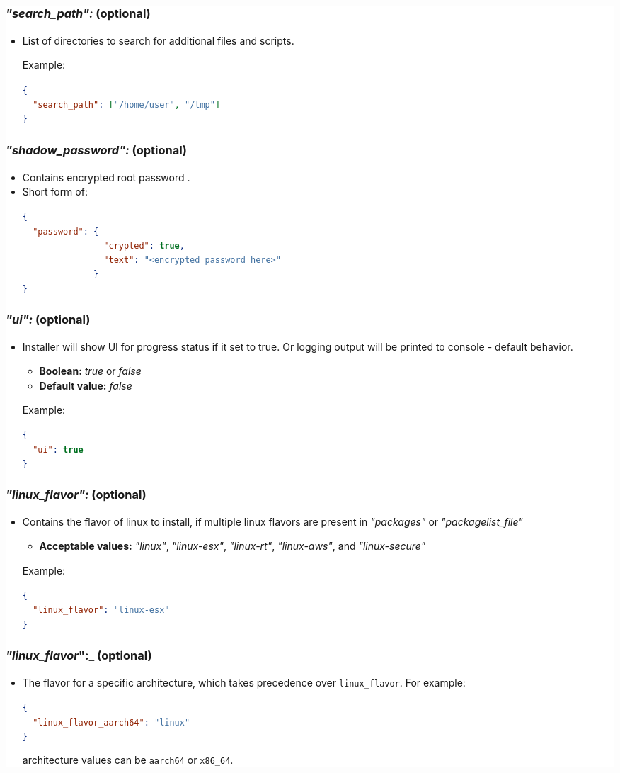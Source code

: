 ### _"search_path":_ (optional)
- List of directories to search for additional files and scripts.

  Example:
  ```json
  {
    "search_path": ["/home/user", "/tmp"]
  }
  ```

### _"shadow_password":_ (optional)
- Contains encrypted root password <encrypted password here>.
- Short form of:
  ```json
  {
    "password": {
                  "crypted": true,
                  "text": "<encrypted password here>"
                }
  }
  ```

### _"ui":_ (optional)
- Installer will show UI for progress status if it set to true.
 Or logging output will be printed to console - default behavior.
  - **Boolean:** _true_ or _false_
  - **Default value:** _false_

   Example:
   ```json
   {
     "ui": true
   }
   ```

### _"linux_flavor":_ (optional)
- Contains the flavor of linux to install, if multiple linux flavors
 are present in _"packages"_ or _"packagelist_file"_
  - **Acceptable values:** _"linux"_, _"linux-esx"_, _"linux-rt"_, _"linux-aws"_, and _"linux-secure"_

  Example:
  ```json
  {
    "linux_flavor": "linux-esx"
  }
  ```

### _"linux_flavor_<arch>":_ (optional)
- The flavor for a specific architecture, which takes precedence over `linux_flavor`. For example:
  ```json
  {
    "linux_flavor_aarch64": "linux"
  }
  ```
  architecture values can be `aarch64` or `x86_64`.
